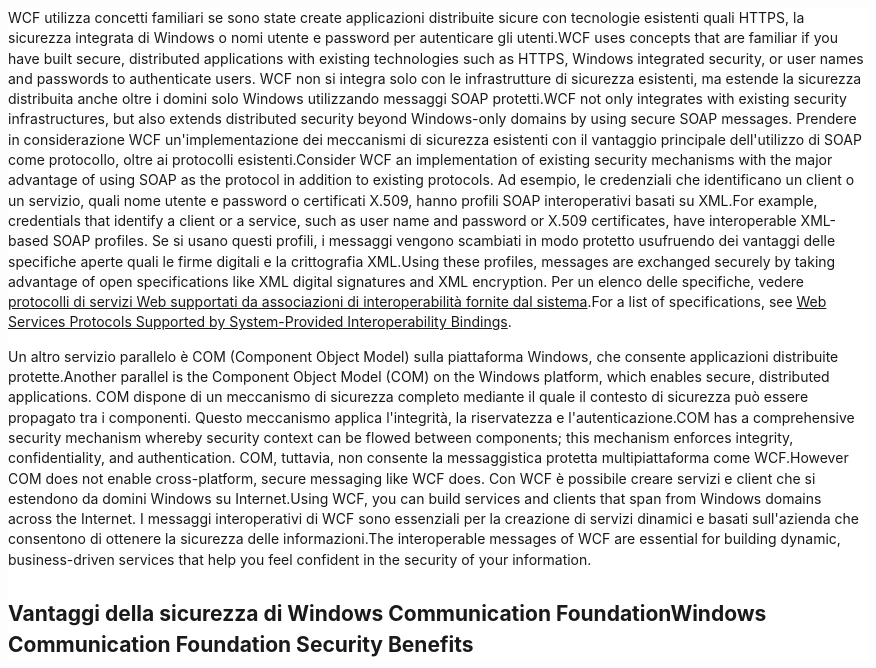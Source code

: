  <span data-ttu-id="e7f8e-106">WCF utilizza concetti familiari se sono state create applicazioni distribuite sicure con tecnologie esistenti quali HTTPS, la sicurezza integrata di Windows o nomi utente e password per autenticare gli utenti.</span><span class="sxs-lookup"><span data-stu-id="e7f8e-106">WCF uses concepts that are familiar if you have built secure, distributed applications with existing technologies such as HTTPS, Windows integrated security, or user names and passwords to authenticate users.</span></span> <span data-ttu-id="e7f8e-107">WCF non si integra solo con le infrastrutture di sicurezza esistenti, ma estende la sicurezza distribuita anche oltre i domini solo Windows utilizzando messaggi SOAP protetti.</span><span class="sxs-lookup"><span data-stu-id="e7f8e-107">WCF not only integrates with existing security infrastructures, but also extends distributed security beyond Windows-only domains by using secure SOAP messages.</span></span> <span data-ttu-id="e7f8e-108">Prendere in considerazione WCF un'implementazione dei meccanismi di sicurezza esistenti con il vantaggio principale dell'utilizzo di SOAP come protocollo, oltre ai protocolli esistenti.</span><span class="sxs-lookup"><span data-stu-id="e7f8e-108">Consider WCF an implementation of existing security mechanisms with the major advantage of using SOAP as the protocol in addition to existing protocols.</span></span> <span data-ttu-id="e7f8e-109">Ad esempio, le credenziali che identificano un client o un servizio, quali nome utente e password o certificati X.509, hanno profili SOAP interoperativi basati su XML.</span><span class="sxs-lookup"><span data-stu-id="e7f8e-109">For example, credentials that identify a client or a service, such as user name and password or X.509 certificates, have interoperable XML-based SOAP profiles.</span></span> <span data-ttu-id="e7f8e-110">Se si usano questi profili, i messaggi vengono scambiati in modo protetto usufruendo dei vantaggi delle specifiche aperte quali le firme digitali e la crittografia XML.</span><span class="sxs-lookup"><span data-stu-id="e7f8e-110">Using these profiles, messages are exchanged securely by taking advantage of open specifications like XML digital signatures and XML encryption.</span></span> <span data-ttu-id="e7f8e-111">Per un elenco delle specifiche, vedere [protocolli di servizi Web supportati da associazioni di interoperabilità fornite dal sistema](../../../../docs/framework/wcf/feature-details/web-services-protocols-supported-by-system-provided-interoperability-bindings.md).</span><span class="sxs-lookup"><span data-stu-id="e7f8e-111">For a list of specifications, see [Web Services Protocols Supported by System-Provided Interoperability Bindings](../../../../docs/framework/wcf/feature-details/web-services-protocols-supported-by-system-provided-interoperability-bindings.md).</span></span>  
  
 <span data-ttu-id="e7f8e-112">Un altro servizio parallelo è COM (Component Object Model) sulla piattaforma Windows, che consente applicazioni distribuite protette.</span><span class="sxs-lookup"><span data-stu-id="e7f8e-112">Another parallel is the Component Object Model (COM) on the Windows platform, which enables secure, distributed applications.</span></span> <span data-ttu-id="e7f8e-113">COM dispone di un meccanismo di sicurezza completo mediante il quale il contesto di sicurezza può essere propagato tra i componenti. Questo meccanismo applica l'integrità, la riservatezza e l'autenticazione.</span><span class="sxs-lookup"><span data-stu-id="e7f8e-113">COM has a comprehensive security mechanism whereby security context can be flowed between components; this mechanism enforces integrity, confidentiality, and authentication.</span></span> <span data-ttu-id="e7f8e-114">COM, tuttavia, non consente la messaggistica protetta multipiattaforma come WCF.</span><span class="sxs-lookup"><span data-stu-id="e7f8e-114">However COM does not enable cross-platform, secure messaging like WCF does.</span></span> <span data-ttu-id="e7f8e-115">Con WCF è possibile creare servizi e client che si estendono da domini Windows su Internet.</span><span class="sxs-lookup"><span data-stu-id="e7f8e-115">Using WCF, you can build services and clients that span from Windows domains across the Internet.</span></span> <span data-ttu-id="e7f8e-116">I messaggi interoperativi di WCF sono essenziali per la creazione di servizi dinamici e basati sull'azienda che consentono di ottenere la sicurezza delle informazioni.</span><span class="sxs-lookup"><span data-stu-id="e7f8e-116">The interoperable messages of WCF are essential for building dynamic, business-driven services that help you feel confident in the security of your information.</span></span>  
  
## <a name="windows-communication-foundation-security-benefits"></a><span data-ttu-id="e7f8e-117">Vantaggi della sicurezza di Windows Communication Foundation</span><span class="sxs-lookup"><span data-stu-id="e7f8e-117">Windows Communication Foundation Security Benefits</span></span>  